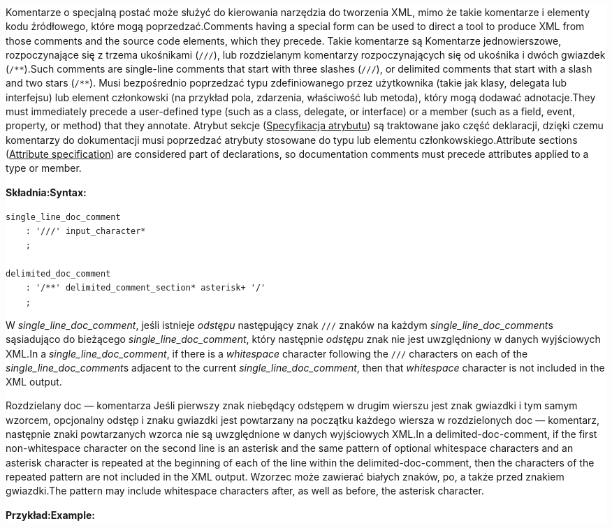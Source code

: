 <span data-ttu-id="ec5a3-111">Komentarze o specjalną postać może służyć do kierowania narzędzia do tworzenia XML, mimo że takie komentarze i elementy kodu źródłowego, które mogą poprzedzać.</span><span class="sxs-lookup"><span data-stu-id="ec5a3-111">Comments having a special form can be used to direct a tool to produce XML from those comments and the source code elements, which they precede.</span></span> <span data-ttu-id="ec5a3-112">Takie komentarze są Komentarze jednowierszowe, rozpoczynające się z trzema ukośnikami (`///`), lub rozdzielanym komentarzy rozpoczynających się od ukośnika i dwóch gwiazdek (`/**`).</span><span class="sxs-lookup"><span data-stu-id="ec5a3-112">Such comments are single-line comments that start with three slashes (`///`), or delimited comments that start with a slash and two stars (`/**`).</span></span> <span data-ttu-id="ec5a3-113">Musi bezpośrednio poprzedzać typu zdefiniowanego przez użytkownika (takie jak klasy, delegata lub interfejsu) lub element członkowski (na przykład pola, zdarzenia, właściwość lub metoda), który mogą dodawać adnotacje.</span><span class="sxs-lookup"><span data-stu-id="ec5a3-113">They must immediately precede a user-defined type (such as a class, delegate, or interface) or a member (such as a field, event, property, or method) that they annotate.</span></span> <span data-ttu-id="ec5a3-114">Atrybut sekcje ([Specyfikacja atrybutu](attributes.md#attribute-specification)) są traktowane jako część deklaracji, dzięki czemu komentarzy do dokumentacji musi poprzedzać atrybuty stosowane do typu lub elementu członkowskiego.</span><span class="sxs-lookup"><span data-stu-id="ec5a3-114">Attribute sections ([Attribute specification](attributes.md#attribute-specification)) are considered part of declarations, so documentation comments must precede attributes applied to a type or member.</span></span>

<span data-ttu-id="ec5a3-115">__Składnia:__</span><span class="sxs-lookup"><span data-stu-id="ec5a3-115">__Syntax:__</span></span>

```antlr
single_line_doc_comment
    : '///' input_character*
    ;

delimited_doc_comment
    : '/**' delimited_comment_section* asterisk+ '/'
    ;
```

<span data-ttu-id="ec5a3-116">W *single_line_doc_comment*, jeśli istnieje *odstępu* następujący znak `///` znaków na każdym *single_line_doc_comment*s sąsiadująco do bieżącego *single_line_doc_comment*, który następnie *odstępu* znak nie jest uwzględniony w danych wyjściowych XML.</span><span class="sxs-lookup"><span data-stu-id="ec5a3-116">In a *single_line_doc_comment*, if there is a *whitespace* character following the `///` characters on each of the *single_line_doc_comment*s adjacent to the current *single_line_doc_comment*, then that *whitespace* character is not included in the XML output.</span></span>

<span data-ttu-id="ec5a3-117">Rozdzielany doc — komentarza Jeśli pierwszy znak niebędący odstępem w drugim wierszu jest znak gwiazdki i tym samym wzorcem, opcjonalny odstęp i znaku gwiazdki jest powtarzany na początku każdego wiersza w rozdzielonych doc — komentarz, następnie znaki powtarzanych wzorca nie są uwzględnione w danych wyjściowych XML.</span><span class="sxs-lookup"><span data-stu-id="ec5a3-117">In a delimited-doc-comment, if the first non-whitespace character on the second line is an asterisk and the same pattern of optional whitespace characters and an asterisk character is repeated at the beginning of each of the line within the delimited-doc-comment, then the characters of the repeated pattern are not included in the XML output.</span></span> <span data-ttu-id="ec5a3-118">Wzorzec może zawierać białych znaków, po, a także przed znakiem gwiazdki.</span><span class="sxs-lookup"><span data-stu-id="ec5a3-118">The pattern may include whitespace characters after, as well as before, the asterisk character.</span></span>

<span data-ttu-id="ec5a3-119">__Przykład:__</span><span class="sxs-lookup"><span data-stu-id="ec5a3-119">__Example:__</span></span>
